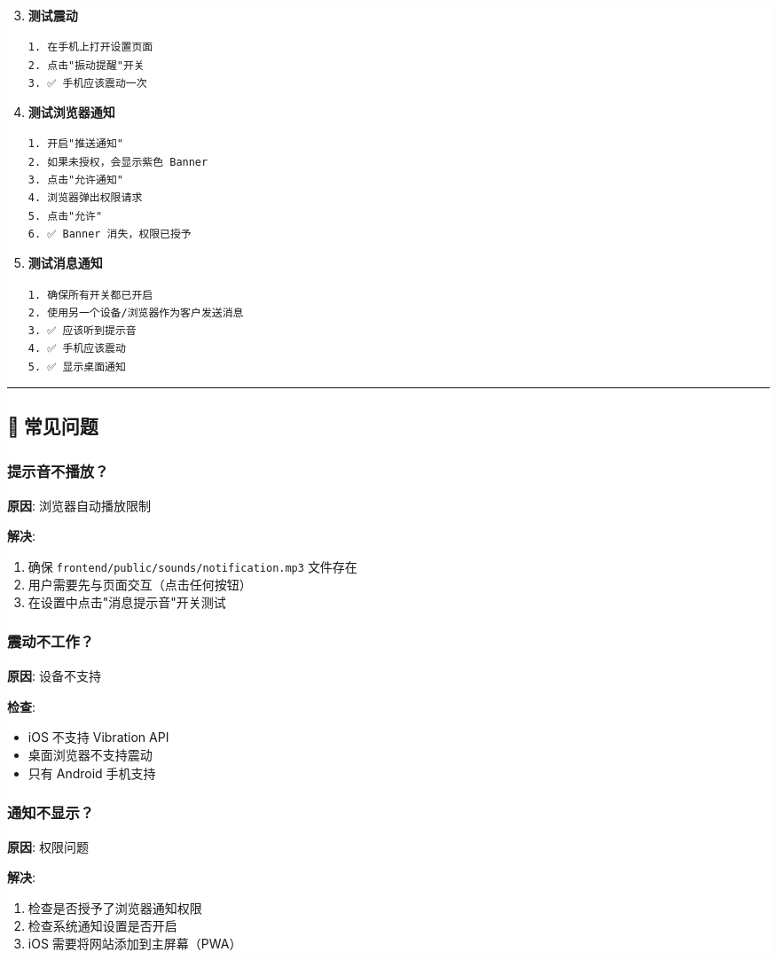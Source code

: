 3. **测试震动**
   ```
   1. 在手机上打开设置页面
   2. 点击"振动提醒"开关
   3. ✅ 手机应该震动一次
   ```

4. **测试浏览器通知**
   ```
   1. 开启"推送通知"
   2. 如果未授权，会显示紫色 Banner
   3. 点击"允许通知"
   4. 浏览器弹出权限请求
   5. 点击"允许"
   6. ✅ Banner 消失，权限已授予
   ```

5. **测试消息通知**
   ```
   1. 确保所有开关都已开启
   2. 使用另一个设备/浏览器作为客户发送消息
   3. ✅ 应该听到提示音
   4. ✅ 手机应该震动
   5. ✅ 显示桌面通知
   ```

---

## 🐛 常见问题

### 提示音不播放？

**原因**: 浏览器自动播放限制

**解决**:
1. 确保 `frontend/public/sounds/notification.mp3` 文件存在
2. 用户需要先与页面交互（点击任何按钮）
3. 在设置中点击"消息提示音"开关测试

### 震动不工作？

**原因**: 设备不支持

**检查**:
- iOS 不支持 Vibration API
- 桌面浏览器不支持震动
- 只有 Android 手机支持

### 通知不显示？

**原因**: 权限问题

**解决**:
1. 检查是否授予了浏览器通知权限
2. 检查系统通知设置是否开启
3. iOS 需要将网站添加到主屏幕（PWA）
